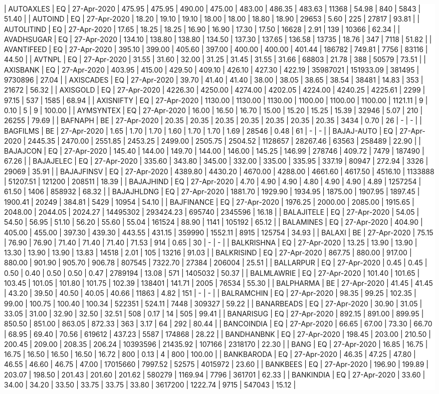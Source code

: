 | AUTOAXLES | EQ | 27-Apr-2020 | 475.95 | 475.95 | 490.00 | 475.00 | 483.00 | 486.35 | 483.63 | 11368 | 54.98 | 840 | 5843 | 51.40 |
| AUTOIND | EQ | 27-Apr-2020 | 18.20 | 19.10 | 19.10 | 18.00 | 18.00 | 18.80 | 18.90 | 29653 | 5.60 | 225 | 27817 | 93.81 |
| AUTOLITIND | EQ | 27-Apr-2020 | 17.65 | 18.25 | 18.25 | 16.90 | 16.90 | 17.30 | 17.50 | 16628 | 2.91 | 139 | 10366 | 62.34 |
| AVADHSUGAR | EQ | 27-Apr-2020 | 134.10 | 138.80 | 138.80 | 134.50 | 137.30 | 137.65 | 136.58 | 13735 | 18.76 | 347 | 7118 | 51.82 |
| AVANTIFEED | EQ | 27-Apr-2020 | 395.10 | 399.00 | 405.60 | 397.00 | 400.00 | 400.00 | 401.44 | 186782 | 749.81 | 7756 | 83116 | 44.50 |
| AVTNPL | EQ | 27-Apr-2020 | 31.55 | 31.60 | 32.00 | 31.25 | 31.45 | 31.55 | 31.66 | 68803 | 21.78 | 388 | 50579 | 73.51 |
| AXISBANK | EQ | 27-Apr-2020 | 403.95 | 415.00 | 429.50 | 409.10 | 426.10 | 427.30 | 422.19 | 35987021 | 151933.09 | 381495 | 9730896 | 27.04 |
| AXISCADES | EQ | 27-Apr-2020 | 39.70 | 41.40 | 41.40 | 38.00 | 38.05 | 38.65 | 38.54 | 38481 | 14.83 | 353 | 21672 | 56.32 |
| AXISGOLD | EQ | 27-Apr-2020 | 4226.30 | 4250.00 | 4274.00 | 4202.05 | 4224.00 | 4240.25 | 4225.61 | 2299 | 97.15 | 537 | 1585 | 68.94 |
| AXISNIFTY | EQ | 27-Apr-2020 | 1130.00 | 1130.00 | 1130.00 | 1100.00 | 1100.00 | 1100.00 | 1121.11 | 9 | 0.10 | 5 | 9 | 100.00 |
| AYMSYNTEX | EQ | 27-Apr-2020 | 16.00 | 16.50 | 16.70 | 15.00 | 15.20 | 15.25 | 15.39 | 32946 | 5.07 | 210 | 26255 | 79.69 |
| BAFNAPH | BE | 27-Apr-2020 | 20.35 | 20.35 | 20.35 | 20.35 | 20.35 | 20.35 | 20.35 | 3434 | 0.70 | 26 | - | - |
| BAGFILMS | BE | 27-Apr-2020 | 1.65 | 1.70 | 1.70 | 1.60 | 1.70 | 1.70 | 1.69 | 28546 | 0.48 | 61 | - | - |
| BAJAJ-AUTO | EQ | 27-Apr-2020 | 2445.35 | 2470.00 | 2551.85 | 2453.25 | 2499.00 | 2505.75 | 2504.52 | 1128657 | 28267.46 | 63563 | 258489 | 22.90 |
| BAJAJCON | EQ | 27-Apr-2020 | 145.40 | 144.00 | 149.70 | 144.00 | 146.00 | 145.25 | 146.99 | 278746 | 409.72 | 7479 | 187490 | 67.26 |
| BAJAJELEC | EQ | 27-Apr-2020 | 335.60 | 343.80 | 345.00 | 332.00 | 335.00 | 335.95 | 337.19 | 80947 | 272.94 | 3326 | 29069 | 35.91 |
| BAJAJFINSV | EQ | 27-Apr-2020 | 4389.80 | 4430.20 | 4670.00 | 4288.00 | 4661.60 | 4617.50 | 4516.10 | 1133888 | 51207.51 | 121200 | 208511 | 18.39 |
| BAJAJHIND | EQ | 27-Apr-2020 | 4.70 | 4.90 | 4.90 | 4.80 | 4.90 | 4.90 | 4.89 | 1257254 | 61.50 | 1406 | 858932 | 68.32 |
| BAJAJHLDNG | EQ | 27-Apr-2020 | 1881.70 | 1929.90 | 1934.95 | 1875.00 | 1907.95 | 1897.45 | 1900.41 | 20249 | 384.81 | 5429 | 10954 | 54.10 |
| BAJFINANCE | EQ | 27-Apr-2020 | 1976.25 | 2000.00 | 2085.00 | 1915.65 | 2048.00 | 2044.05 | 2024.27 | 14495302 | 293424.23 | 695740 | 2345596 | 16.18 |
| BALAJITELE | EQ | 27-Apr-2020 | 54.05 | 54.50 | 56.95 | 51.10 | 56.20 | 55.60 | 55.04 | 161524 | 88.90 | 1141 | 105192 | 65.12 |
| BALAMINES | EQ | 27-Apr-2020 | 404.90 | 405.00 | 455.00 | 397.30 | 439.30 | 443.55 | 431.15 | 359990 | 1552.11 | 8915 | 125754 | 34.93 |
| BALAXI | BE | 27-Apr-2020 | 75.15 | 76.90 | 76.90 | 71.40 | 71.40 | 71.40 | 71.53 | 914 | 0.65 | 30 | - | - |
| BALKRISHNA | EQ | 27-Apr-2020 | 13.25 | 13.90 | 13.90 | 13.30 | 13.90 | 13.90 | 13.83 | 14518 | 2.01 | 105 | 13216 | 91.03 |
| BALKRISIND | EQ | 27-Apr-2020 | 867.75 | 880.00 | 917.00 | 880.00 | 901.90 | 905.70 | 906.78 | 807545 | 7322.70 | 27384 | 206004 | 25.51 |
| BALLARPUR | EQ | 27-Apr-2020 | 0.45 | 0.45 | 0.50 | 0.40 | 0.50 | 0.50 | 0.47 | 2789194 | 13.08 | 571 | 1405032 | 50.37 |
| BALMLAWRIE | EQ | 27-Apr-2020 | 101.40 | 101.65 | 103.45 | 101.05 | 101.80 | 101.75 | 102.39 | 138401 | 141.71 | 2005 | 76534 | 55.30 |
| BALPHARMA | BE | 27-Apr-2020 | 41.45 | 41.45 | 43.20 | 39.50 | 40.50 | 40.05 | 40.66 | 11863 | 4.82 | 151 | - | - |
| BALRAMCHIN | EQ | 27-Apr-2020 | 98.35 | 99.25 | 102.35 | 99.00 | 100.75 | 100.40 | 100.34 | 522351 | 524.11 | 7448 | 309327 | 59.22 |
| BANARBEADS | EQ | 27-Apr-2020 | 30.90 | 31.05 | 33.05 | 31.00 | 32.90 | 32.50 | 32.51 | 508 | 0.17 | 14 | 505 | 99.41 |
| BANARISUG | EQ | 27-Apr-2020 | 892.15 | 891.00 | 899.95 | 850.50 | 851.00 | 863.05 | 872.33 | 363 | 3.17 | 64 | 292 | 80.44 |
| BANCOINDIA | EQ | 27-Apr-2020 | 66.65 | 67.00 | 73.30 | 66.70 | 68.95 | 69.40 | 70.56 | 619612 | 437.23 | 5587 | 174868 | 28.22 |
| BANDHANBNK | EQ | 27-Apr-2020 | 198.45 | 203.00 | 210.50 | 200.45 | 209.00 | 208.35 | 206.24 | 10393596 | 21435.92 | 107166 | 2318170 | 22.30 |
| BANG | EQ | 27-Apr-2020 | 16.85 | 16.75 | 16.75 | 16.50 | 16.50 | 16.50 | 16.72 | 800 | 0.13 | 4 | 800 | 100.00 |
| BANKBARODA | EQ | 27-Apr-2020 | 46.35 | 47.25 | 47.80 | 46.55 | 46.60 | 46.75 | 47.00 | 17015660 | 7997.52 | 52575 | 4015972 | 23.60 |
| BANKBEES | EQ | 27-Apr-2020 | 196.90 | 199.89 | 203.07 | 198.50 | 201.43 | 201.60 | 201.62 | 580279 | 1169.94 | 7796 | 361701 | 62.33 |
| BANKINDIA | EQ | 27-Apr-2020 | 33.60 | 34.00 | 34.20 | 33.50 | 33.75 | 33.75 | 33.80 | 3617200 | 1222.74 | 9715 | 547043 | 15.12 |